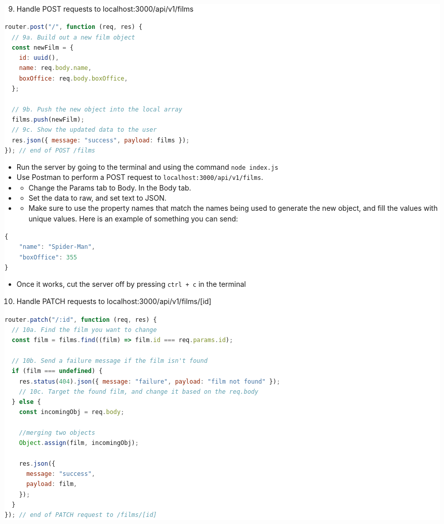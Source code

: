 9. Handle POST requests to localhost:3000/api/v1/films

```js
router.post("/", function (req, res) {
  // 9a. Build out a new film object
  const newFilm = {
    id: uuid(),
    name: req.body.name,
    boxOffice: req.body.boxOffice,
  };

  // 9b. Push the new object into the local array
  films.push(newFilm);
  // 9c. Show the updated data to the user
  res.json({ message: "success", payload: films });
}); // end of POST /films
```

- Run the server by going to the terminal and using the command `node index.js`
- Use Postman to perform a POST request to `localhost:3000/api/v1/films`.
- - Change the Params tab to Body. In the Body tab.
- - Set the data to raw, and set text to JSON.
- - Make sure to use the property names that match the names being used to generate the new object, and fill the values with unique values. Here is an example of something you can send:

```js
{
    "name": "Spider-Man",
    "boxOffice": 355
}
```

- Once it works, cut the server off by pressing `ctrl + c` in the terminal

10. Handle PATCH requests to localhost:3000/api/v1/films/[id]

```js
router.patch("/:id", function (req, res) {
  // 10a. Find the film you want to change
  const film = films.find((film) => film.id === req.params.id);

  // 10b. Send a failure message if the film isn't found
  if (film === undefined) {
    res.status(404).json({ message: "failure", payload: "film not found" });
    // 10c. Target the found film, and change it based on the req.body
  } else {
    const incomingObj = req.body;

    //merging two objects
    Object.assign(film, incomingObj);

    res.json({
      message: "success",
      payload: film,
    });
  }
}); // end of PATCH request to /films/[id]
```
